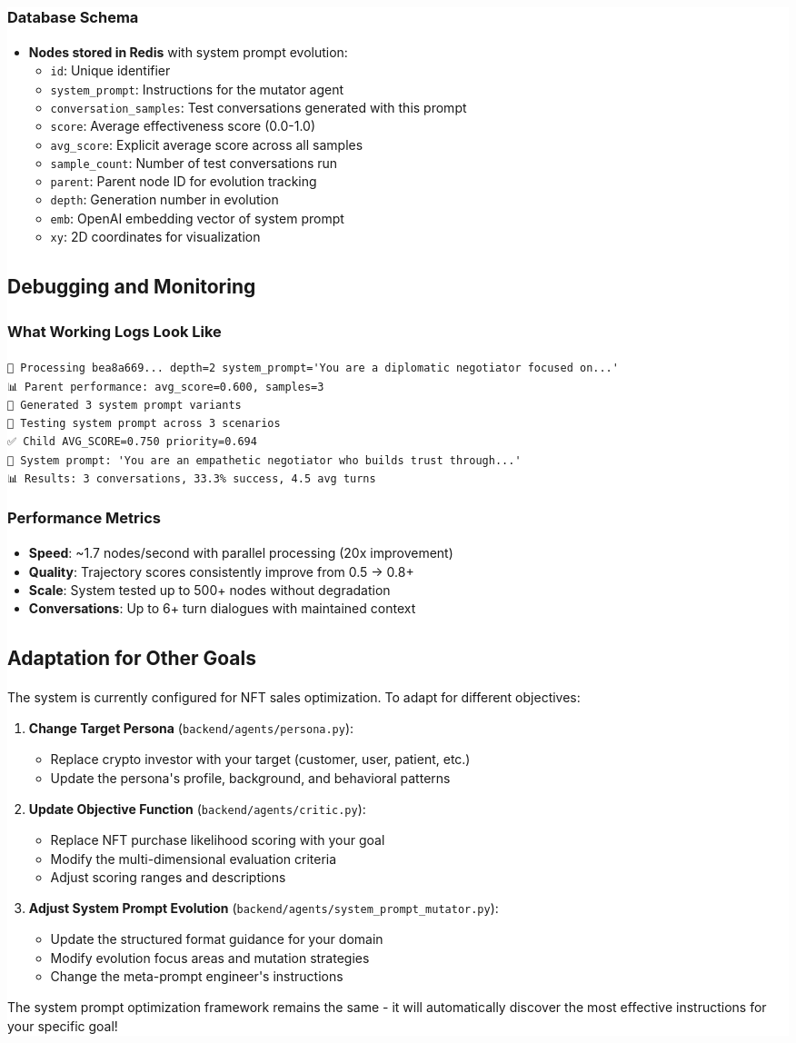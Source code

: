 ### Database Schema
- **Nodes stored in Redis** with system prompt evolution:
  - `id`: Unique identifier
  - `system_prompt`: Instructions for the mutator agent
  - `conversation_samples`: Test conversations generated with this prompt
  - `score`: Average effectiveness score (0.0-1.0)
  - `avg_score`: Explicit average score across all samples
  - `sample_count`: Number of test conversations run
  - `parent`: Parent node ID for evolution tracking
  - `depth`: Generation number in evolution
  - `emb`: OpenAI embedding vector of system prompt
  - `xy`: 2D coordinates for visualization

## Debugging and Monitoring

### What Working Logs Look Like
```
🔄 Processing bea8a669... depth=2 system_prompt='You are a diplomatic negotiator focused on...'
📊 Parent performance: avg_score=0.600, samples=3
🧬 Generated 3 system prompt variants
📝 Testing system prompt across 3 scenarios
✅ Child AVG_SCORE=0.750 priority=0.694
📝 System prompt: 'You are an empathetic negotiator who builds trust through...'
📊 Results: 3 conversations, 33.3% success, 4.5 avg turns
```

### Performance Metrics  
- **Speed**: ~1.7 nodes/second with parallel processing (20x improvement)
- **Quality**: Trajectory scores consistently improve from 0.5 → 0.8+ 
- **Scale**: System tested up to 500+ nodes without degradation
- **Conversations**: Up to 6+ turn dialogues with maintained context

## Adaptation for Other Goals

The system is currently configured for NFT sales optimization. To adapt for different objectives:

1. **Change Target Persona** (`backend/agents/persona.py`):
   - Replace crypto investor with your target (customer, user, patient, etc.)
   - Update the persona's profile, background, and behavioral patterns
   
2. **Update Objective Function** (`backend/agents/critic.py`):
   - Replace NFT purchase likelihood scoring with your goal
   - Modify the multi-dimensional evaluation criteria
   - Adjust scoring ranges and descriptions
   
3. **Adjust System Prompt Evolution** (`backend/agents/system_prompt_mutator.py`):
   - Update the structured format guidance for your domain
   - Modify evolution focus areas and mutation strategies
   - Change the meta-prompt engineer's instructions

The system prompt optimization framework remains the same - it will automatically discover the most effective instructions for your specific goal!
